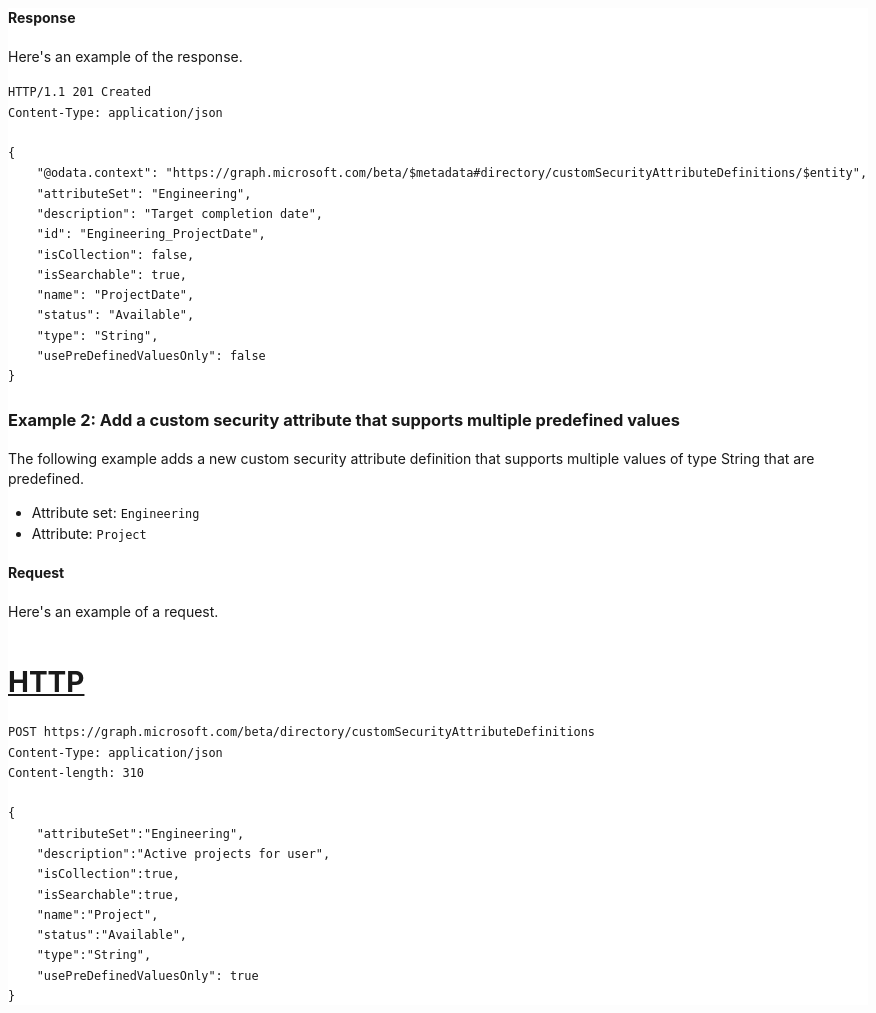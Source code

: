 #### Response

Here's an example of the response.



``` http
HTTP/1.1 201 Created
Content-Type: application/json

{
    "@odata.context": "https://graph.microsoft.com/beta/$metadata#directory/customSecurityAttributeDefinitions/$entity",
    "attributeSet": "Engineering",
    "description": "Target completion date",
    "id": "Engineering_ProjectDate",
    "isCollection": false,
    "isSearchable": true,
    "name": "ProjectDate",
    "status": "Available",
    "type": "String",
    "usePreDefinedValuesOnly": false
}
```

### Example 2: Add a custom security attribute that supports multiple predefined values

The following example adds a new custom security attribute definition that supports multiple values of type String that are predefined.

+ Attribute set: `Engineering`
+ Attribute: `Project`

#### Request

Here's an example of a request.

# [HTTP](#tab/http)

``` http
POST https://graph.microsoft.com/beta/directory/customSecurityAttributeDefinitions
Content-Type: application/json
Content-length: 310

{
    "attributeSet":"Engineering",
    "description":"Active projects for user",
    "isCollection":true,
    "isSearchable":true,
    "name":"Project",
    "status":"Available",
    "type":"String",
    "usePreDefinedValuesOnly": true
}
```
